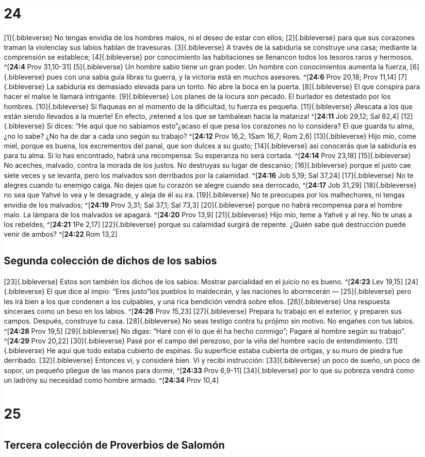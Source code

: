 # 24
[1]{.bibleverse} No tengas envidia de los hombres malos, ni el deseo de estar con ellos; [2]{.bibleverse} para que sus corazones traman la violenciay sus labios hablan de travesuras. [3]{.bibleverse} A través de la sabiduría se construye una casa; mediante la comprensión se establece; [4]{.bibleverse} por conocimiento las habitaciones se llenancon todos los tesoros raros y hermosos. ^[**24:4** Prov 31,10-31] [5]{.bibleverse} Un hombre sabio tiene un gran poder. Un hombre con conocimientos aumenta la fuerza, [6]{.bibleverse} pues con una sabia guía libras tu guerra, y la victoria está en muchos asesores. ^[**24:6** Prov 20,18; Prov 11,14] [7]{.bibleverse} La sabiduría es demasiado elevada para un tonto. No abre la boca en la puerta. [8]{.bibleverse} El que conspira para hacer el malse le llamará intrigante. [9]{.bibleverse} Los planes de la locura son pecado. El burlador es detestado por los hombres. [10]{.bibleverse} Si flaqueas en el momento de la dificultad, tu fuerza es pequeña. [11]{.bibleverse} ¡Rescata a los que están siendo llevados a la muerte! En efecto, ¡retened a los que se tambalean hacia la matanza! ^[**24:11** Job 29,12; Sal 82,4] [12]{.bibleverse} Si dices: “He aquí que no sabíamos esto”¿acaso el que pesa los corazones no lo considera? El que guarda tu alma, ¿no lo sabe? ¿No ha de dar a cada uno según su trabajo? ^[**24:12** Prov 16,2; 1Sam 16,7; Rom 2,6] [13]{.bibleverse} Hijo mío, come miel, porque es buena, los excrementos del panal, que son dulces a su gusto; [14]{.bibleverse} así conocerás que la sabiduría es para tu alma. Si lo has encontrado, habrá una recompensa: Su esperanza no será cortada. ^[**24:14** Prov 23,18] [15]{.bibleverse} No aceches, malvado, contra la morada de los justos. No destruyas su lugar de descanso; [16]{.bibleverse} porque el justo cae siete veces y se levanta, pero los malvados son derribados por la calamidad. ^[**24:16** Job 5,19; Sal 37,24] [17]{.bibleverse} No te alegres cuando tu enemigo caiga. No dejes que tu corazón se alegre cuando sea derrocado, ^[**24:17** Job 31,29] [18]{.bibleverse} no sea que Yahvé lo vea y le desagrade, y aleja de él su ira. [19]{.bibleverse} No te preocupes por los malhechores, ni tengas envidia de los malvados; ^[**24:19** Prov 3,31; Sal 37,1; Sal 73,3] [20]{.bibleverse} porque no habrá recompensa para el hombre malo. La lámpara de los malvados se apagará. ^[**24:20** Prov 13,9] [21]{.bibleverse} Hijo mío, teme a Yahvé y al rey. No te unas a los rebeldes, ^[**24:21** 1Pe 2,17] [22]{.bibleverse} porque su calamidad surgirá de repente. ¿Quién sabe qué destrucción puede venir de ambos? ^[**24:22** Rom 13,2]

## Segunda colección de dichos de los sabios
[23]{.bibleverse} Estos son también los dichos de los sabios: Mostrar parcialidad en el juicio no es bueno. ^[**24:23** Lev 19,15] [24]{.bibleverse} El que dice al impío: “Eres justo”los pueblos lo maldecirán, y las naciones lo aborrecerán — [25]{.bibleverse} pero les irá bien a los que condenen a los culpables, y una rica bendición vendrá sobre ellos. [26]{.bibleverse} Una respuesta sinceraes como un beso en los labios. ^[**24:26** Prov 15,23] [27]{.bibleverse} Prepara tu trabajo en el exterior, y preparen sus campos. Después, construye tu casa. [28]{.bibleverse} No seas testigo contra tu prójimo sin motivo. No engañes con tus labios. ^[**24:28** Prov 19,5] [29]{.bibleverse} No digas: “Haré con él lo que él ha hecho conmigo”; Pagaré al hombre según su trabajo”. ^[**24:29** Prov 20,22] [30]{.bibleverse} Pasé por el campo del perezoso, por la viña del hombre vacío de entendimiento. [31]{.bibleverse} He aquí que todo estaba cubierto de espinas. Su superficie estaba cubierta de ortigas, y su muro de piedra fue derribado. [32]{.bibleverse} Entonces vi, y consideré bien. Vi y recibí instrucción: [33]{.bibleverse} un poco de sueño, un poco de sopor, un pequeño pliegue de las manos para dormir, ^[**24:33** Prov 6,9-11] [34]{.bibleverse} por lo que su pobreza vendrá como un ladróny su necesidad como hombre armado. ^[**24:34** Prov 10,4]

# 25
## Tercera colección de Proverbios de Salomón